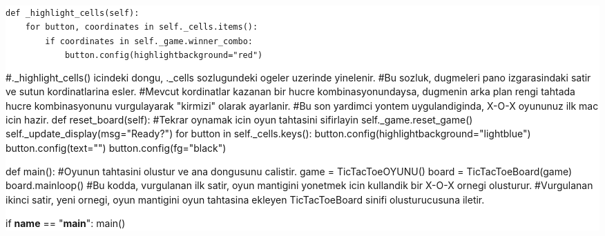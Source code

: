     def _highlight_cells(self):
        for button, coordinates in self._cells.items():
            if coordinates in self._game.winner_combo:
                button.config(highlightbackground="red")
#._highlight_cells() icindeki dongu, ._cells sozlugundeki ogeler uzerinde yinelenir.
#Bu sozluk, dugmeleri pano izgarasindaki satir ve sutun kordinatlarina esler.
#Mevcut kordinatlar kazanan bir hucre kombinasyonundaysa, dugmenin arka plan rengi tahtada hucre kombinasyonunu vurgulayarak "kirmizi" olarak ayarlanir.
#Bu son yardimci yontem uygulandiginda, X-O-X oyununuz ilk mac icin hazir.
    def reset_board(self):
        #Tekrar oynamak icin oyun tahtasini sifirlayin
        self._game.reset_game()
        self._update_display(msg="Ready?")
        for button in self._cells.keys():
            button.config(highlightbackground="lightblue")
            button.config(text="")
            button.config(fg="black")


def main():
    #Oyunun tahtasini olustur ve ana dongusunu calistir.
    game = TicTacToeOYUNU()
    board = TicTacToeBoard(game)
    board.mainloop()
#Bu kodda, vurgulanan ilk satir, oyun mantigini yonetmek icin kullandik bir X-O-X ornegi olusturur.
#Vurgulanan ikinci satir, yeni ornegi, oyun mantigini oyun tahtasina ekleyen TicTacToeBoard sinifi olusturucusuna iletir.

if __name__ == "__main__":
    main()

